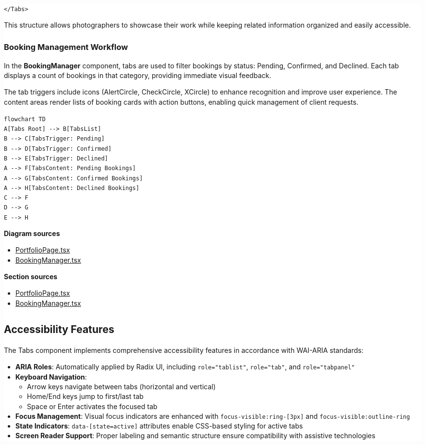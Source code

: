 ```tsx
</Tabs>
```

This structure allows photographers to showcase their work while keeping related information organized and easily accessible.

### Booking Management Workflow

In the **BookingManager** component, tabs are used to filter bookings by status: Pending, Confirmed, and Declined. Each tab displays a count of bookings in that category, providing immediate visual feedback.

The tab triggers include icons (AlertCircle, CheckCircle, XCircle) to enhance recognition and improve user experience. The content areas render lists of booking cards with action buttons, enabling quick management of client requests.

```mermaid
flowchart TD
A[Tabs Root] --> B[TabsList]
B --> C[TabsTrigger: Pending]
B --> D[TabsTrigger: Confirmed]
B --> E[TabsTrigger: Declined]
A --> F[TabsContent: Pending Bookings]
A --> G[TabsContent: Confirmed Bookings]
A --> H[TabsContent: Declined Bookings]
C --> F
D --> G
E --> H
```

**Diagram sources**
- [PortfolioPage.tsx](file://src/components/PortfolioPage.tsx#L479-L513)
- [BookingManager.tsx](file://src/components/BookingManager.tsx#L320-L334)

**Section sources**
- [PortfolioPage.tsx](file://src/components/PortfolioPage.tsx#L479-L513)
- [BookingManager.tsx](file://src/components/BookingManager.tsx#L320-L334)

## Accessibility Features

The Tabs component implements comprehensive accessibility features in accordance with WAI-ARIA standards:

- **ARIA Roles**: Automatically applied by Radix UI, including `role="tablist"`, `role="tab"`, and `role="tabpanel"`
- **Keyboard Navigation**:
  - Arrow keys navigate between tabs (horizontal and vertical)
  - Home/End keys jump to first/last tab
  - Space or Enter activates the focused tab
- **Focus Management**: Visual focus indicators are enhanced with `focus-visible:ring-[3px]` and `focus-visible:outline-ring`
- **State Indicators**: `data-[state=active]` attributes enable CSS-based styling for active tabs
- **Screen Reader Support**: Proper labeling and semantic structure ensure compatibility with assistive technologies
